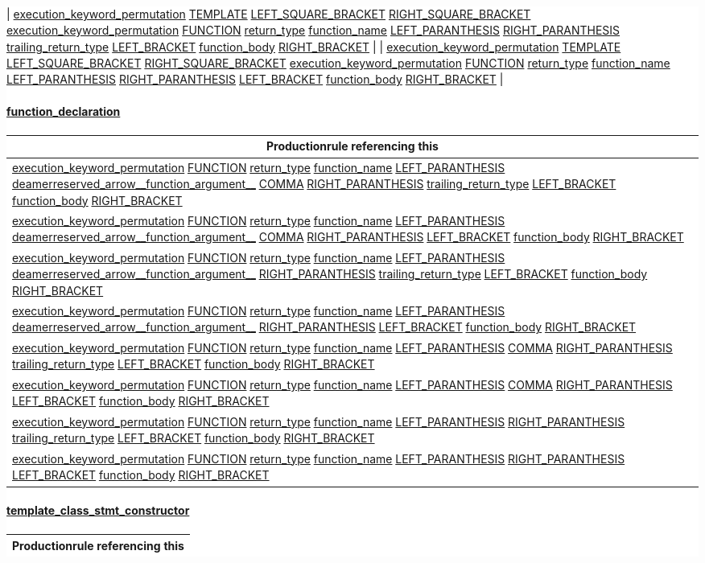 | [execution_keyword_permutation](./execution_keyword_permutation.md) [TEMPLATE](./../Lexicon/TEMPLATE.md) [LEFT_SQUARE_BRACKET](./../Lexicon/LEFT_SQUARE_BRACKET.md) [RIGHT_SQUARE_BRACKET](./../Lexicon/RIGHT_SQUARE_BRACKET.md) [execution_keyword_permutation](./execution_keyword_permutation.md) [FUNCTION](./../Lexicon/FUNCTION.md) [return_type](./return_type.md) [function_name](./function_name.md) [LEFT_PARANTHESIS](./../Lexicon/LEFT_PARANTHESIS.md) [RIGHT_PARANTHESIS](./../Lexicon/RIGHT_PARANTHESIS.md) [trailing_return_type](./trailing_return_type.md) [LEFT_BRACKET](./../Lexicon/LEFT_BRACKET.md) [function_body](./function_body.md) [RIGHT_BRACKET](./../Lexicon/RIGHT_BRACKET.md)  |
| [execution_keyword_permutation](./execution_keyword_permutation.md) [TEMPLATE](./../Lexicon/TEMPLATE.md) [LEFT_SQUARE_BRACKET](./../Lexicon/LEFT_SQUARE_BRACKET.md) [RIGHT_SQUARE_BRACKET](./../Lexicon/RIGHT_SQUARE_BRACKET.md) [execution_keyword_permutation](./execution_keyword_permutation.md) [FUNCTION](./../Lexicon/FUNCTION.md) [return_type](./return_type.md) [function_name](./function_name.md) [LEFT_PARANTHESIS](./../Lexicon/LEFT_PARANTHESIS.md) [RIGHT_PARANTHESIS](./../Lexicon/RIGHT_PARANTHESIS.md) [LEFT_BRACKET](./../Lexicon/LEFT_BRACKET.md) [function_body](./function_body.md) [RIGHT_BRACKET](./../Lexicon/RIGHT_BRACKET.md)  |


#### [function_declaration](./../Grammar/function_declaration.md)

| Productionrule referencing this                      |
| ---------------------------------------------------- |
| [execution_keyword_permutation](./execution_keyword_permutation.md) [FUNCTION](./../Lexicon/FUNCTION.md) [return_type](./return_type.md) [function_name](./function_name.md) [LEFT_PARANTHESIS](./../Lexicon/LEFT_PARANTHESIS.md) [deamerreserved_arrow__function_argument__](./deamerreserved_arrow__function_argument__.md) [COMMA](./../Lexicon/COMMA.md) [RIGHT_PARANTHESIS](./../Lexicon/RIGHT_PARANTHESIS.md) [trailing_return_type](./trailing_return_type.md) [LEFT_BRACKET](./../Lexicon/LEFT_BRACKET.md) [function_body](./function_body.md) [RIGHT_BRACKET](./../Lexicon/RIGHT_BRACKET.md)  |
| [execution_keyword_permutation](./execution_keyword_permutation.md) [FUNCTION](./../Lexicon/FUNCTION.md) [return_type](./return_type.md) [function_name](./function_name.md) [LEFT_PARANTHESIS](./../Lexicon/LEFT_PARANTHESIS.md) [deamerreserved_arrow__function_argument__](./deamerreserved_arrow__function_argument__.md) [COMMA](./../Lexicon/COMMA.md) [RIGHT_PARANTHESIS](./../Lexicon/RIGHT_PARANTHESIS.md) [LEFT_BRACKET](./../Lexicon/LEFT_BRACKET.md) [function_body](./function_body.md) [RIGHT_BRACKET](./../Lexicon/RIGHT_BRACKET.md)  |
| [execution_keyword_permutation](./execution_keyword_permutation.md) [FUNCTION](./../Lexicon/FUNCTION.md) [return_type](./return_type.md) [function_name](./function_name.md) [LEFT_PARANTHESIS](./../Lexicon/LEFT_PARANTHESIS.md) [deamerreserved_arrow__function_argument__](./deamerreserved_arrow__function_argument__.md) [RIGHT_PARANTHESIS](./../Lexicon/RIGHT_PARANTHESIS.md) [trailing_return_type](./trailing_return_type.md) [LEFT_BRACKET](./../Lexicon/LEFT_BRACKET.md) [function_body](./function_body.md) [RIGHT_BRACKET](./../Lexicon/RIGHT_BRACKET.md)  |
| [execution_keyword_permutation](./execution_keyword_permutation.md) [FUNCTION](./../Lexicon/FUNCTION.md) [return_type](./return_type.md) [function_name](./function_name.md) [LEFT_PARANTHESIS](./../Lexicon/LEFT_PARANTHESIS.md) [deamerreserved_arrow__function_argument__](./deamerreserved_arrow__function_argument__.md) [RIGHT_PARANTHESIS](./../Lexicon/RIGHT_PARANTHESIS.md) [LEFT_BRACKET](./../Lexicon/LEFT_BRACKET.md) [function_body](./function_body.md) [RIGHT_BRACKET](./../Lexicon/RIGHT_BRACKET.md)  |
| [execution_keyword_permutation](./execution_keyword_permutation.md) [FUNCTION](./../Lexicon/FUNCTION.md) [return_type](./return_type.md) [function_name](./function_name.md) [LEFT_PARANTHESIS](./../Lexicon/LEFT_PARANTHESIS.md) [COMMA](./../Lexicon/COMMA.md) [RIGHT_PARANTHESIS](./../Lexicon/RIGHT_PARANTHESIS.md) [trailing_return_type](./trailing_return_type.md) [LEFT_BRACKET](./../Lexicon/LEFT_BRACKET.md) [function_body](./function_body.md) [RIGHT_BRACKET](./../Lexicon/RIGHT_BRACKET.md)  |
| [execution_keyword_permutation](./execution_keyword_permutation.md) [FUNCTION](./../Lexicon/FUNCTION.md) [return_type](./return_type.md) [function_name](./function_name.md) [LEFT_PARANTHESIS](./../Lexicon/LEFT_PARANTHESIS.md) [COMMA](./../Lexicon/COMMA.md) [RIGHT_PARANTHESIS](./../Lexicon/RIGHT_PARANTHESIS.md) [LEFT_BRACKET](./../Lexicon/LEFT_BRACKET.md) [function_body](./function_body.md) [RIGHT_BRACKET](./../Lexicon/RIGHT_BRACKET.md)  |
| [execution_keyword_permutation](./execution_keyword_permutation.md) [FUNCTION](./../Lexicon/FUNCTION.md) [return_type](./return_type.md) [function_name](./function_name.md) [LEFT_PARANTHESIS](./../Lexicon/LEFT_PARANTHESIS.md) [RIGHT_PARANTHESIS](./../Lexicon/RIGHT_PARANTHESIS.md) [trailing_return_type](./trailing_return_type.md) [LEFT_BRACKET](./../Lexicon/LEFT_BRACKET.md) [function_body](./function_body.md) [RIGHT_BRACKET](./../Lexicon/RIGHT_BRACKET.md)  |
| [execution_keyword_permutation](./execution_keyword_permutation.md) [FUNCTION](./../Lexicon/FUNCTION.md) [return_type](./return_type.md) [function_name](./function_name.md) [LEFT_PARANTHESIS](./../Lexicon/LEFT_PARANTHESIS.md) [RIGHT_PARANTHESIS](./../Lexicon/RIGHT_PARANTHESIS.md) [LEFT_BRACKET](./../Lexicon/LEFT_BRACKET.md) [function_body](./function_body.md) [RIGHT_BRACKET](./../Lexicon/RIGHT_BRACKET.md)  |


#### [template_class_stmt_constructor](./../Grammar/template_class_stmt_constructor.md)

| Productionrule referencing this                      |
| ---------------------------------------------------- |